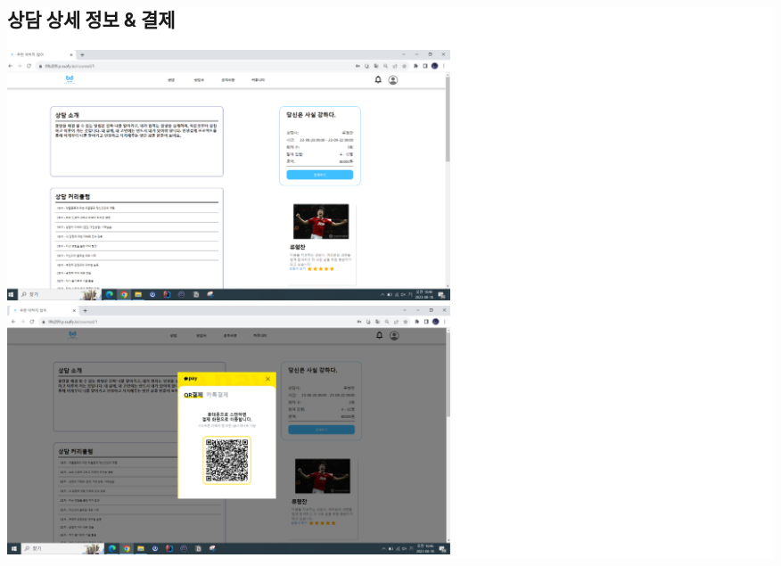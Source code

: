 ## 상담 상세 정보 & 결제

<p>
  <img src="public/counsel_detail.png" alt="counsel detail" width="497" /> 
  <img src="public/payment.png" alt="counsel detail" width="497" />
<p>
